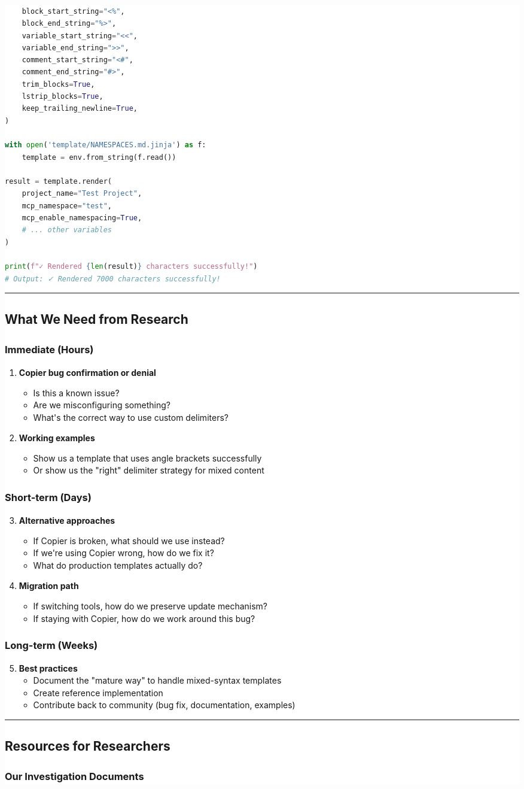 ```python
    block_start_string="<%",
    block_end_string="%>",
    variable_start_string="<<",
    variable_end_string=">>",
    comment_start_string="<#",
    comment_end_string="#>",
    trim_blocks=True,
    lstrip_blocks=True,
    keep_trailing_newline=True,
)

with open('template/NAMESPACES.md.jinja') as f:
    template = env.from_string(f.read())

result = template.render(
    project_name="Test Project",
    mcp_namespace="test",
    mcp_enable_namespacing=True,
    # ... other variables
)

print(f"✓ Rendered {len(result)} characters successfully!")
# Output: ✓ Rendered 7000 characters successfully!
```

---

## What We Need from Research

### Immediate (Hours)

1. **Copier bug confirmation or denial**
   - Is this a known issue?
   - Are we misconfiguring something?
   - What's the correct way to use custom delimiters?

2. **Working examples**
   - Show us a template that uses angle brackets successfully
   - Or show us the "right" delimiter strategy for mixed content

### Short-term (Days)

3. **Alternative approaches**
   - If Copier is broken, what should we use instead?
   - If we're using Copier wrong, how do we fix it?
   - What do production templates actually do?

4. **Migration path**
   - If switching tools, how do we preserve update mechanism?
   - If staying with Copier, how do we work around this bug?

### Long-term (Weeks)

5. **Best practices**
   - Document the "mature way" to handle mixed-syntax templates
   - Create reference implementation
   - Contribute back to community (bug fix, documentation, examples)

---

## Resources for Researchers

### Our Investigation Documents
